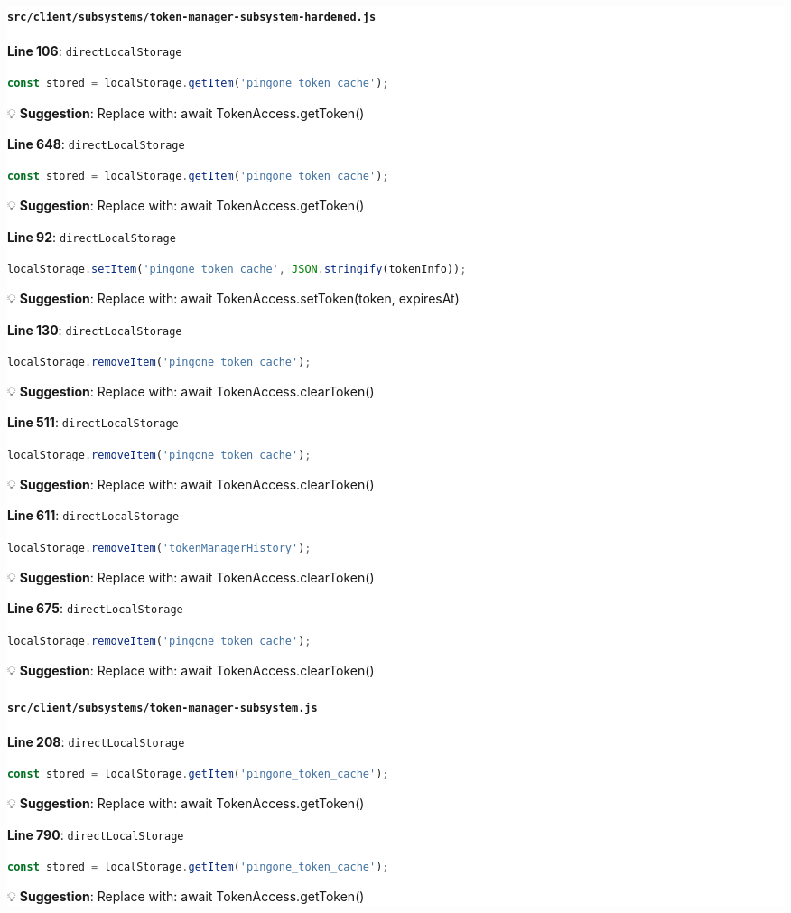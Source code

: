 #### `src/client/subsystems/token-manager-subsystem-hardened.js`

**Line 106**: `directLocalStorage`
```javascript
const stored = localStorage.getItem('pingone_token_cache');
```
💡 **Suggestion**: Replace with: await TokenAccess.getToken()

**Line 648**: `directLocalStorage`
```javascript
const stored = localStorage.getItem('pingone_token_cache');
```
💡 **Suggestion**: Replace with: await TokenAccess.getToken()

**Line 92**: `directLocalStorage`
```javascript
localStorage.setItem('pingone_token_cache', JSON.stringify(tokenInfo));
```
💡 **Suggestion**: Replace with: await TokenAccess.setToken(token, expiresAt)

**Line 130**: `directLocalStorage`
```javascript
localStorage.removeItem('pingone_token_cache');
```
💡 **Suggestion**: Replace with: await TokenAccess.clearToken()

**Line 511**: `directLocalStorage`
```javascript
localStorage.removeItem('pingone_token_cache');
```
💡 **Suggestion**: Replace with: await TokenAccess.clearToken()

**Line 611**: `directLocalStorage`
```javascript
localStorage.removeItem('tokenManagerHistory');
```
💡 **Suggestion**: Replace with: await TokenAccess.clearToken()

**Line 675**: `directLocalStorage`
```javascript
localStorage.removeItem('pingone_token_cache');
```
💡 **Suggestion**: Replace with: await TokenAccess.clearToken()

#### `src/client/subsystems/token-manager-subsystem.js`

**Line 208**: `directLocalStorage`
```javascript
const stored = localStorage.getItem('pingone_token_cache');
```
💡 **Suggestion**: Replace with: await TokenAccess.getToken()

**Line 790**: `directLocalStorage`
```javascript
const stored = localStorage.getItem('pingone_token_cache');
```
💡 **Suggestion**: Replace with: await TokenAccess.getToken()
